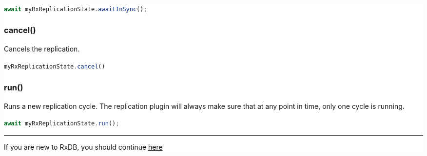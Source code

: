 ```ts
await myRxReplicationState.awaitInSync();
```


### cancel()

Cancels the replication.

```ts
myRxReplicationState.cancel()
```

### run()

Runs a new replication cycle. The replication plugin will always make sure that at any point in time, only one cycle is running.

```ts
await myRxReplicationState.run();
```



--------------------------------------------------------------------------------

If you are new to RxDB, you should continue [here](./cleanup.md)

